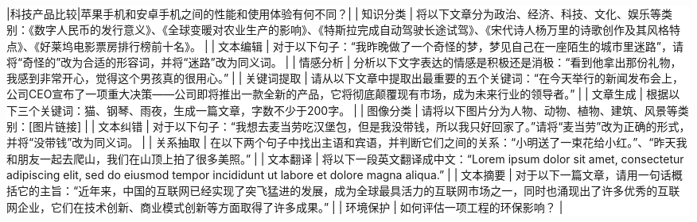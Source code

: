 |科技产品比较|苹果手机和安卓手机之间的性能和使用体验有何不同？|
| 知识分类          | 将以下文章分为政治、经济、科技、文化、娱乐等类别：《数字人民币的发行意义》、《全球变暖对农业生产的影响》、《特斯拉完成自动驾驶长途试驾》、《宋代诗人杨万里的诗歌创作及其风格特点》、《好莱坞电影票房排行榜前十名》。        |
| 文本编辑          | 对于以下句子：“我昨晚做了一个奇怪的梦，梦见自己在一座陌生的城市里迷路”，请将“奇怪的”改为合适的形容词，并将“迷路”改为同义词。                                                                                      |
| 情感分析          | 分析以下文字表达的情感是积极还是消极：“看到他拿出那份礼物，我感到非常开心，觉得这个男孩真的很用心。”                                                                                                              |
| 关键词提取        | 请从以下文章中提取出最重要的五个关键词：“在今天举行的新闻发布会上，公司CEO宣布了一项重大决策——公司即将推出一款全新的产品，它将彻底颠覆现有市场，成为未来行业的领导者。”                                                     |
| 文章生成          | 根据以下三个关键词：猫、钢琴、雨夜，生成一篇文章，字数不少于200字。                                                                                                                                                  |
| 图像分类          | 请将以下图片分为人物、动物、植物、建筑、风景等类别：[图片链接]                                                                                                                                                     |
| 文本纠错          | 对于以下句子：“我想去麦当劳吃汉堡包，但是我没带钱，所以我只好回家了。”请将“麦当劳”改为正确的形式，并将“没带钱”改为同义词。                                                                                    |
| 关系抽取          | 在以下两个句子中找出主语和宾语，并判断它们之间的关系：“小明送了一束花给小红。”、“昨天我和朋友一起去爬山，我们在山顶上拍了很多美照。”                                                                               |
| 文本翻译          | 将以下一段英文翻译成中文：“Lorem ipsum dolor sit amet, consectetur adipiscing elit, sed do eiusmod tempor incididunt ut labore et dolore magna aliqua.”                                                                      |
| 文本摘要          | 对于以下一篇文章，请用一句话概括它的主旨：“近年来，中国的互联网已经实现了突飞猛进的发展，成为全球最具活力的互联网市场之一，同时也涌现出了许多优秀的互联网企业，它们在技术创新、商业模式创新等方面取得了许多成果。” |
| 环境保护                          | 如何评估一项工程的环保影响？                                                                                                                                                                                                                                                                                                                                                                                                                                                                                                                                                                                                                                                                                                                                                                                                                                                                                                                                                                                                                                                                                                                                                                                                                                                                                                                                                                                                                                                                                                                                                                                                                                                                                                                                                                                                                                                                                                                                                                                                                                                                                                                                                                                                                                                                                                                                                                                                                                                                                                                                                                                                                                                                                                                                                                                                                                                                                                  |